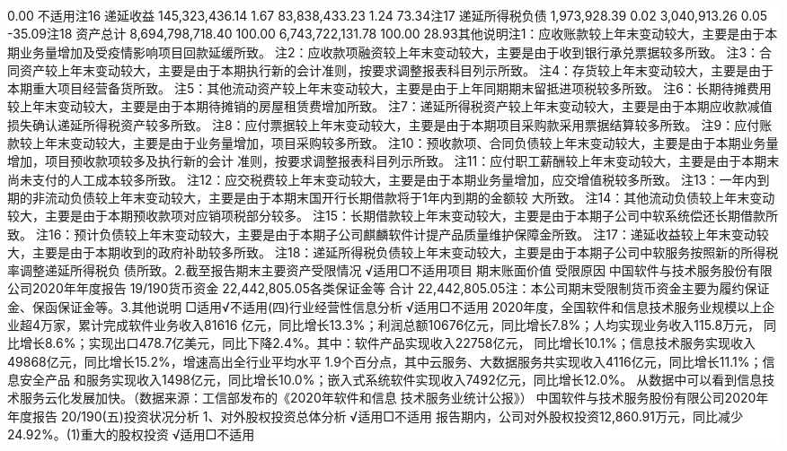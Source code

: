 0.00
不适用注16
递延收益
145,323,436.14
1.67
83,838,433.23
1.24
73.34注17
递延所得税负债
1,973,928.39
0.02
3,040,913.26
0.05
-35.09注18
资产总计
8,694,798,718.40
100.00
6,743,722,131.78
100.00
28.93其他说明注1：应收账款较上年末变动较大，主要是由于本期业务量增加及受疫情影响项目回款延缓所致。
注2：应收款项融资较上年末变动较大，主要是由于收到银行承兑票据较多所致。
注3：合同资产较上年末变动较大，主要是由于本期执行新的会计准则，按要求调整报表科目列示所致。
注4：存货较上年末变动较大，主要是由于本期重大项目经营备货所致。
注5：其他流动资产较上年末变动较大，主要是由于上年同期期末留抵进项税较多所致。
注6：长期待摊费用较上年末变动较大，主要是由于本期待摊销的房屋租赁费增加所致。
注7：递延所得税资产较上年末变动较大，主要是由于本期应收款减值损失确认递延所得税资产较多所致。
注8：应付票据较上年末变动较大，主要是由于本期项目采购款采用票据结算较多所致。
注9：应付账款较上年末变动较大，主要是由于业务量增加，项目采购较多所致。
注10：预收款项、合同负债较上年末变动较大，主要是由于本期业务量增加，项目预收款项较多及执行新的会计
准则，按要求调整报表科目列示所致。
注11：应付职工薪酬较上年末变动较大，主要是由于本期末尚未支付的人工成本较多所致。
注12：应交税费较上年末变动较大，主要是由于本期业务量增加，应交增值税较多所致。
注13：一年内到期的非流动负债较上年末变动较大，主要是由于本期末国开行长期借款将于1年内到期的金额较
大所致。
注14：其他流动负债较上年末变动较大，主要是由于本期预收款项对应销项税部分较多。
注15：长期借款较上年末变动较大，主要是由于本期子公司中软系统偿还长期借款所致。
注16：预计负债较上年末变动较大，主要是由于本期子公司麒麟软件计提产品质量维护保障金所致。
注17：递延收益较上年末变动较大，主要是由于本期收到的政府补助较多所致。
注18：递延所得税负债较上年末变动较大，主要是由于本期子公司中软服务按照新的所得税率调整递延所得税负
债所致。2.截至报告期末主要资产受限情况
√适用□不适用项目
期末账面价值
受限原因
中国软件与技术服务股份有限公司2020年年度报告
19/190货币资金
22,442,805.05各类保证金等
合计
22,442,805.05注：本公司期末受限制货币资金主要为履约保证金、保函保证金等。3.其他说明
□适用√不适用(四)行业经营性信息分析
√适用□不适用
2020年度，全国软件和信息技术服务业规模以上企业超4万家，累计完成软件业务收入81616
亿元，同比增长13.3%；利润总额10676亿元，同比增长7.8%；人均实现业务收入115.8万元，
同比增长8.6%；实现出口478.7亿美元，同比下降2.4%。其中：软件产品实现收入22758亿元，
同比增长10.1%；信息技术服务实现收入49868亿元，同比增长15.2%，增速高出全行业平均水平
1.9个百分点，其中云服务、大数据服务共实现收入4116亿元，同比增长11.1%；信息安全产品
和服务实现收入1498亿元，同比增长10.0%；嵌入式系统软件实现收入7492亿元，同比增长12.0%。
从数据中可以看到信息技术服务云化发展加快。（数据来源：工信部发布的《2020年软件和信息
技术服务业统计公报》）
中国软件与技术服务股份有限公司2020年年度报告
20/190(五)投资状况分析
1、对外股权投资总体分析
√适用□不适用
报告期内，公司对外股权投资12,860.91万元，同比减少24.92%。(1)重大的股权投资
√适用□不适用